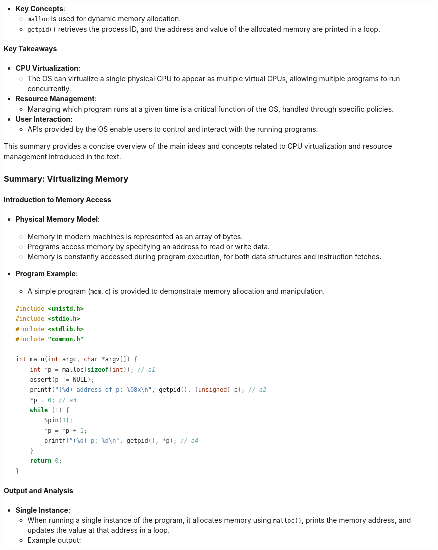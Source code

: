   - **Key Concepts**:
    - `malloc` is used for dynamic memory allocation.
    - `getpid()` retrieves the process ID, and the address and value of the allocated memory are printed in a loop.

#### **Key Takeaways**
- **CPU Virtualization**:
  - The OS can virtualize a single physical CPU to appear as multiple virtual CPUs, allowing multiple programs to run concurrently.
- **Resource Management**:
  - Managing which program runs at a given time is a critical function of the OS, handled through specific policies.
- **User Interaction**:
  - APIs provided by the OS enable users to control and interact with the running programs.

This summary provides a concise overview of the main ideas and concepts related to CPU virtualization and resource management introduced in the text.

### Summary: Virtualizing Memory

#### **Introduction to Memory Access**
- **Physical Memory Model**:
  - Memory in modern machines is represented as an array of bytes.
  - Programs access memory by specifying an address to read or write data.
  - Memory is constantly accessed during program execution, for both data structures and instruction fetches.

- **Program Example**:
  - A simple program (`mem.c`) is provided to demonstrate memory allocation and manipulation.
  
  ```c
  #include <unistd.h>
  #include <stdio.h>
  #include <stdlib.h>
  #include "common.h"
  
  int main(int argc, char *argv[]) {
      int *p = malloc(sizeof(int)); // a1
      assert(p != NULL);
      printf("(%d) address of p: %08x\n", getpid(), (unsigned) p); // a2
      *p = 0; // a3
      while (1) {
          Spin(1);
          *p = *p + 1;
          printf("(%d) p: %d\n", getpid(), *p); // a4
      }
      return 0;
  }
  ```

#### **Output and Analysis**
- **Single Instance**:
  - When running a single instance of the program, it allocates memory using `malloc()`, prints the memory address, and updates the value at that address in a loop.
  - Example output:
  